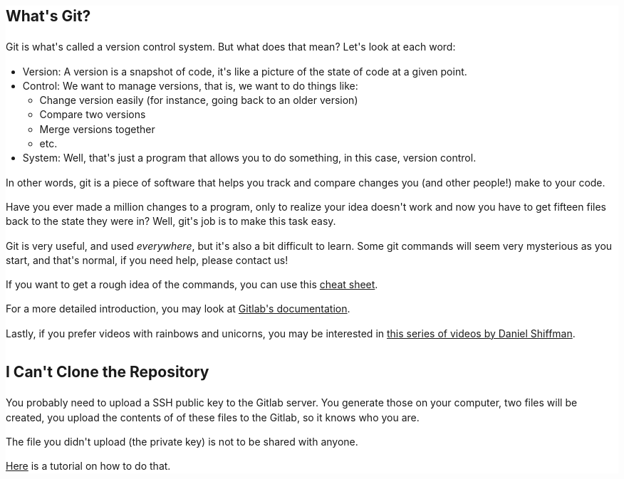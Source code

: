
<a id="org81662cd"></a>

## What's Git?

Git is what's called a version control system.
But what does that mean? Let's look at each word:

-   Version: A version is a snapshot of code, it's like a picture of the state of code at a given point.
-   Control: We want to manage versions, that is, we want to do things like:
    -   Change version easily (for instance, going back to an older version)
    -   Compare two versions
    -   Merge versions together
    -   etc.
-   System: Well, that's just a program that allows you to do something, in this case, version control.

In other words, git is a piece of software that helps you track and
compare changes you (and other people!) make to your code.

Have you ever made a million changes to a program, only
to realize your idea doesn't work and now you have to get
fifteen files back to the state they were in? Well,
git's job is to make this task easy.

Git is very useful, and used *everywhere*, but it's also
a bit difficult to learn. Some git commands will seem
very mysterious as you start, and that's normal,
if you need help, please contact us!

If you want to get a rough idea of the commands, you can use this [cheat sheet](https://about.gitlab.com/images/press/git-cheat-sheet.pdf).

For a more detailed introduction, you may look at [Gitlab's documentation](https://docs.gitlab.com/ee/gitlab-basics/start-using-git.html).

Lastly, if you prefer videos with rainbows and unicorns, you may be
interested in [this series of videos by Daniel Shiffman](https://thecodingtrain.com/beginners/git-and-github/).


<a id="orge832457"></a>

## I Can't Clone the Repository

You probably need to upload a SSH public key to the Gitlab server.
You generate those on your computer, two files will be created,
you upload the contents of of these files to the Gitlab, so it knows who you are.

The file you didn't upload (the private key) is not to be shared with anyone.

[Here](https://docs.gitlab.com/ee/ssh) is a tutorial on how to do that.


<a id="org7dc3950"></a>
